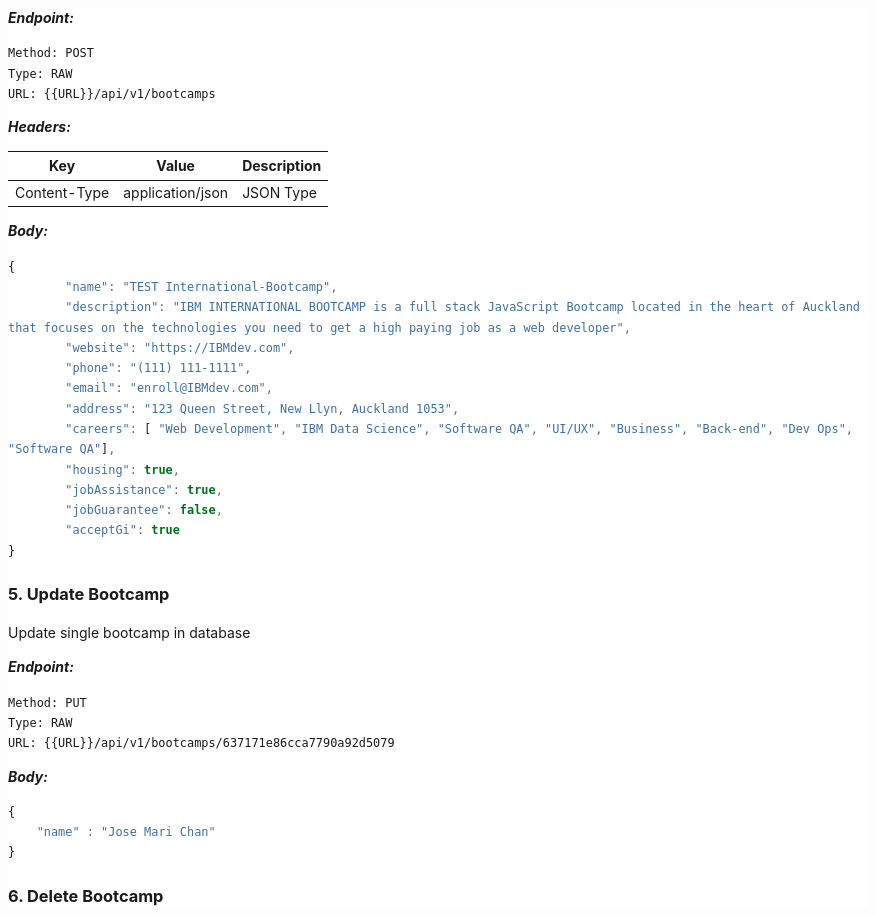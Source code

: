 **_Endpoint:_**

```bash
Method: POST
Type: RAW
URL: {{URL}}/api/v1/bootcamps
```

**_Headers:_**

| Key          | Value            | Description |
| ------------ | ---------------- | ----------- |
| Content-Type | application/json | JSON Type   |

**_Body:_**

```js
{
        "name": "TEST International-Bootcamp",
		"description": "IBM INTERNATIONAL BOOTCAMP is a full stack JavaScript Bootcamp located in the heart of Auckland that focuses on the technologies you need to get a high paying job as a web developer",
		"website": "https://IBMdev.com",
		"phone": "(111) 111-1111",
		"email": "enroll@IBMdev.com",
		"address": "123 Queen Street, New Llyn, Auckland 1053",
		"careers": [ "Web Development", "IBM Data Science", "Software QA", "UI/UX", "Business", "Back-end", "Dev Ops", "Software QA"],
		"housing": true,
		"jobAssistance": true,
		"jobGuarantee": false,
		"acceptGi": true
}
```

### 5. Update Bootcamp

Update single bootcamp in database

**_Endpoint:_**

```bash
Method: PUT
Type: RAW
URL: {{URL}}/api/v1/bootcamps/637171e86cca7790a92d5079
```

**_Body:_**

```js
{
    "name" : "Jose Mari Chan"
}
```

### 6. Delete Bootcamp
